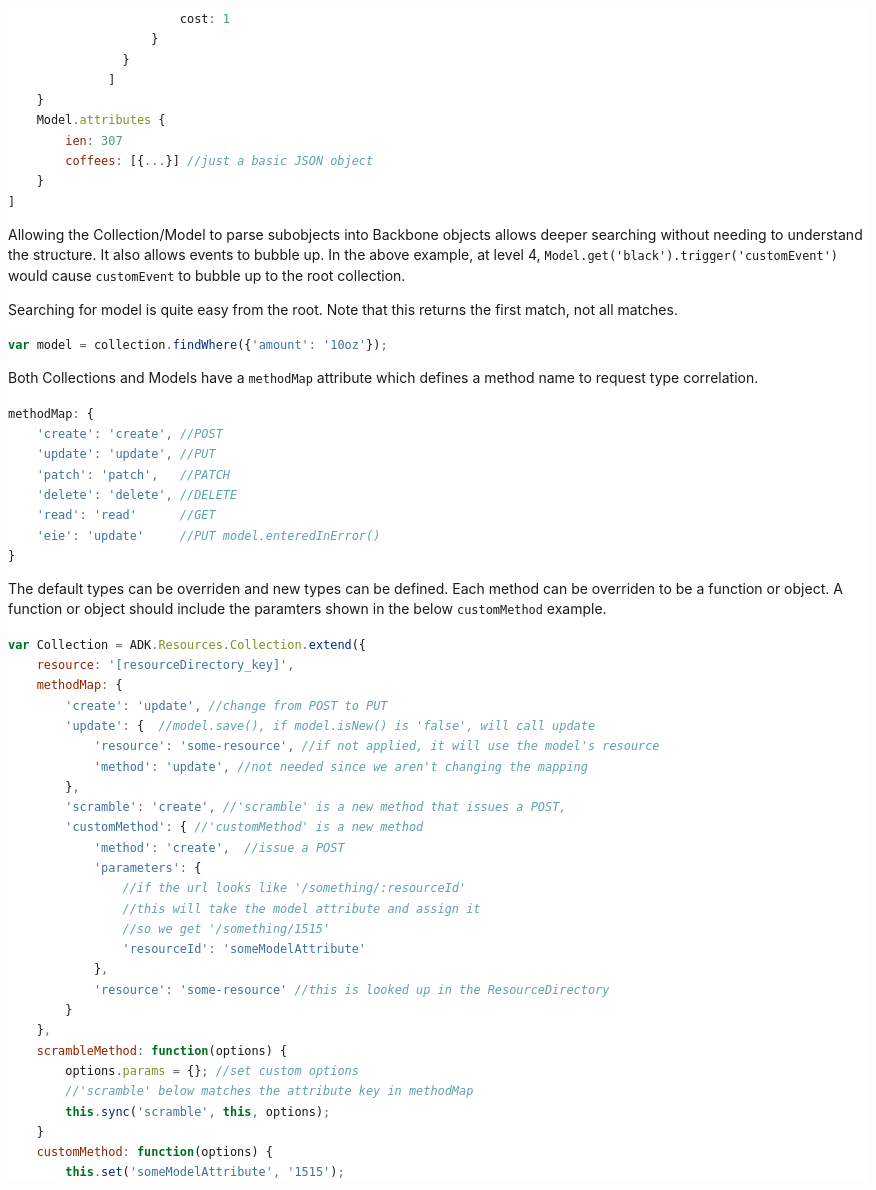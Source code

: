 ```JavaScript
                        cost: 1
                    }
                }
              ]
    }
    Model.attributes {
        ien: 307
        coffees: [{...}] //just a basic JSON object
    }
]
```
Allowing the Collection/Model to parse subobjects into Backbone objects allows deeper searching without needing to understand the structure.  It also allows events to bubble up.  In the above example, at level 4, ```Model.get('black').trigger('customEvent')``` would cause ```customEvent``` to bubble up to the root collection.

Searching for model is quite easy from the root.  Note that this returns the first match, not all matches.
```JavaScript
var model = collection.findWhere({'amount': '10oz'});
```

Both Collections and Models have a ```methodMap``` attribute which defines a method name to request type correlation.
```JavaScript
methodMap: {
    'create': 'create', //POST
    'update': 'update', //PUT
    'patch': 'patch',   //PATCH
    'delete': 'delete', //DELETE
    'read': 'read'      //GET
    'eie': 'update'     //PUT model.enteredInError()
}
```
The default types can be overriden and new types can be defined.  Each method can be overriden to be a function or object.  A function or object should include the paramters shown in the below ```customMethod``` example.
```JavaScript
var Collection = ADK.Resources.Collection.extend({
    resource: '[resourceDirectory_key]',
    methodMap: {
        'create': 'update', //change from POST to PUT
        'update': {  //model.save(), if model.isNew() is 'false', will call update
            'resource': 'some-resource', //if not applied, it will use the model's resource
            'method': 'update', //not needed since we aren't changing the mapping
        },
        'scramble': 'create', //'scramble' is a new method that issues a POST,
        'customMethod': { //'customMethod' is a new method
            'method': 'create',  //issue a POST
            'parameters': {
                //if the url looks like '/something/:resourceId'
                //this will take the model attribute and assign it
                //so we get '/something/1515'
                'resourceId': 'someModelAttribute'
            },
            'resource': 'some-resource' //this is looked up in the ResourceDirectory
        }
    },
    scrambleMethod: function(options) {
        options.params = {}; //set custom options
        //'scramble' below matches the attribute key in methodMap
        this.sync('scramble', this, options);
    }
    customMethod: function(options) {
        this.set('someModelAttribute', '1515');
```

[508_Compliance]: ./508_compliance.html